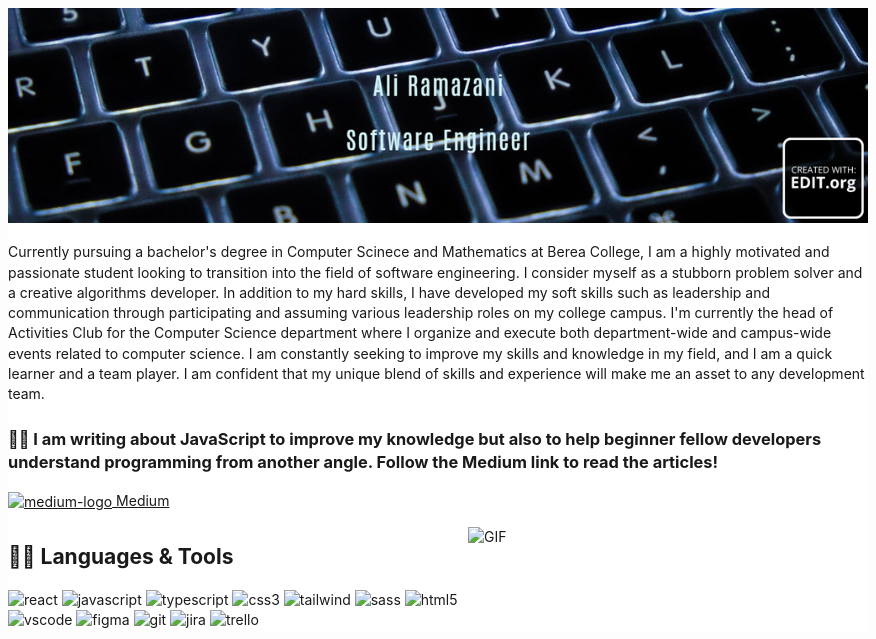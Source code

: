 <img src="https://github.com/ramazanima/ramazanima/blob/main/assets/cover%20github.jpeg" width="100%" height="100%"/>

Currently pursuing a bachelor's degree in Computer Scinece and Mathematics at Berea College, I am a highly motivated and passionate student looking to transition into the field of software engineering. I consider myself as a stubborn problem solver and a creative algorithms developer. In addition to my hard skills, I have developed my soft skills such as leadership and communication through participating and assuming various leadership roles on my college campus. I'm currently the head of Activities Club for the Computer Science department where I organize and execute both department-wide and campus-wide events related to computer science. I am constantly seeking to improve my skills and knowledge in my field, and I am a quick learner and a team player. I am confident that my unique blend of skills and experience will make me an asset to any development team. 

### ✍🏻 I am writing about JavaScript to improve my knowledge but also to help beginner fellow developers understand programming from another angle. Follow the Medium link to read the articles! 

<a  align="center" href=""><img  align="center" width="35" height="35" src="https://img.icons8.com/glyph-neue/64/FFFFFF/medium-logo.png" alt="medium-logo"/> Medium</a>



<img align="right" alt="GIF" src="https://media1.giphy.com/media/v1.Y2lkPTc5MGI3NjExZDJhcTNreXV2NG1qamt5Z2Z5M203dnE5YmM0MHA4ZDN3Mzdsd3hpZyZlcD12MV9pbnRlcm5hbF9naWZfYnlfaWQmY3Q9dHM/mGasM06BJXWs7KLubN/giphy.gif" width="400" height="320" />

## 💅🏻 Languages & Tools

<p>
<img src="https://cdn.jsdelivr.net/gh/devicons/devicon/icons/react/react-original.svg" alt="react" width="35" height="35"/>
<img src="https://raw.githubusercontent.com/devicons/devicon/master/icons/javascript/javascript-original.svg" alt="javascript" width="30" height="35"/>
<img src="https://cdn.jsdelivr.net/gh/devicons/devicon/icons/typescript/typescript-plain.svg" alt="typescript" width="30" height="35"/>
<img src="https://raw.githubusercontent.com/devicons/devicon/master/icons/css3/css3-original-wordmark.svg" alt="css3" width="40" height="40"/>
  <img src="https://cdn.jsdelivr.net/gh/devicons/devicon@latest/icons/tailwindcss/tailwindcss-original.svg" alt="tailwind" width="40" height="40"/>
<img src="https://cdn.jsdelivr.net/gh/devicons/devicon/icons/sass/sass-original.svg" alt="sass" width="35" height="35"/>
<img src="https://raw.githubusercontent.com/devicons/devicon/master/icons/html5/html5-original-wordmark.svg" alt="html5" width="40" height="40"/>
<img src="https://cdn.jsdelivr.net/gh/devicons/devicon/icons/vscode/vscode-original.svg" alt="vscode" width="35" height="35"/>
<img src="https://cdn.jsdelivr.net/gh/devicons/devicon/icons/figma/figma-original.svg" alt="figma" width="30" height="35"/>
<img src="https://cdn.jsdelivr.net/gh/devicons/devicon/icons/git/git-original.svg" alt="git" width="35" height="35"/>
<img src="https://cdn.jsdelivr.net/gh/devicons/devicon/icons/jira/jira-original.svg" alt="jira" width="35" height="35"/>
<img src="https://cdn.jsdelivr.net/gh/devicons/devicon/icons/trello/trello-plain.svg" alt="trello" width="30" height="30"/>
</p>
